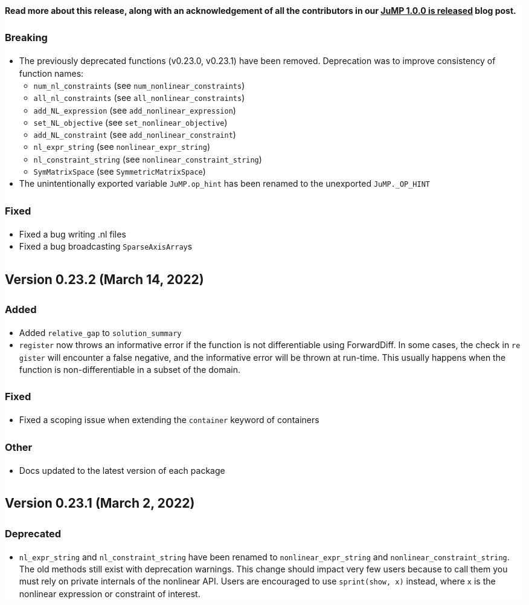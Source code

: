 **Read more about this release, along with an acknowledgement of all the
contributors in our [JuMP 1.0.0 is released](https://jump.dev/blog/1.0.0-release/)
blog post.**

### Breaking

  - The previously deprecated functions (v0.23.0, v0.23.1) have been removed.
    Deprecation was to improve consistency of function names:
    - `num_nl_constraints` (see `num_nonlinear_constraints`)
    - `all_nl_constraints` (see `all_nonlinear_constraints`)
    - `add_NL_expression` (see `add_nonlinear_expression`)
    - `set_NL_objective`  (see `set_nonlinear_objective`)
    - `add_NL_constraint` (see `add_nonlinear_constraint`)
    - `nl_expr_string` (see `nonlinear_expr_string`)
    - `nl_constraint_string` (see `nonlinear_constraint_string`)
    - `SymMatrixSpace` (see `SymmetricMatrixSpace`)
  - The unintentionally exported variable `JuMP.op_hint` has been renamed to the
    unexported `JuMP._OP_HINT`

### Fixed

  - Fixed a bug writing .nl files
  - Fixed a bug broadcasting `SparseAxisArray`s

## Version 0.23.2 (March 14, 2022)

### Added

  - Added `relative_gap` to `solution_summary`
  - `register` now throws an informative error if the function is not
    differentiable using ForwardDiff. In some cases, the check in `register`
    will encounter a false negative, and the informative error will be thrown at
    run-time. This usually happens when the function is non-differentiable in a
    subset of the domain.

### Fixed

  - Fixed a scoping issue when extending the `container` keyword of containers

### Other

  - Docs updated to the latest version of each package

## Version 0.23.1 (March 2, 2022)

### Deprecated

  - `nl_expr_string` and `nl_constraint_string` have been renamed to
    `nonlinear_expr_string` and `nonlinear_constraint_string`. The old methods
    still exist with deprecation warnings. This change should impact very few
    users because to call them you must rely on private internals of the
    nonlinear API. Users are encouraged to use `sprint(show, x)` instead, where
    `x` is the nonlinear expression or constraint of interest.
